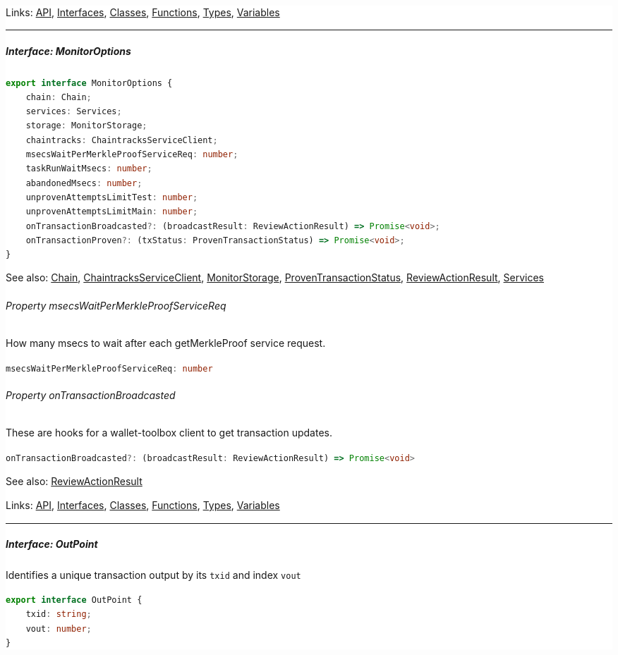 Links: [API](#api), [Interfaces](#interfaces), [Classes](#classes), [Functions](#functions), [Types](#types), [Variables](#variables)

---
##### Interface: MonitorOptions

```ts
export interface MonitorOptions {
    chain: Chain;
    services: Services;
    storage: MonitorStorage;
    chaintracks: ChaintracksServiceClient;
    msecsWaitPerMerkleProofServiceReq: number;
    taskRunWaitMsecs: number;
    abandonedMsecs: number;
    unprovenAttemptsLimitTest: number;
    unprovenAttemptsLimitMain: number;
    onTransactionBroadcasted?: (broadcastResult: ReviewActionResult) => Promise<void>;
    onTransactionProven?: (txStatus: ProvenTransactionStatus) => Promise<void>;
}
```

See also: [Chain](./client.md#type-chain), [ChaintracksServiceClient](./services.md#class-chaintracksserviceclient), [MonitorStorage](./monitor.md#type-monitorstorage), [ProvenTransactionStatus](./client.md#interface-proventransactionstatus), [ReviewActionResult](./client.md#interface-reviewactionresult), [Services](./services.md#class-services)

###### Property msecsWaitPerMerkleProofServiceReq

How many msecs to wait after each getMerkleProof service request.

```ts
msecsWaitPerMerkleProofServiceReq: number
```

###### Property onTransactionBroadcasted

These are hooks for a wallet-toolbox client to get transaction updates.

```ts
onTransactionBroadcasted?: (broadcastResult: ReviewActionResult) => Promise<void>
```
See also: [ReviewActionResult](./client.md#interface-reviewactionresult)

Links: [API](#api), [Interfaces](#interfaces), [Classes](#classes), [Functions](#functions), [Types](#types), [Variables](#variables)

---
##### Interface: OutPoint

Identifies a unique transaction output by its `txid` and index `vout`

```ts
export interface OutPoint {
    txid: string;
    vout: number;
}
```
